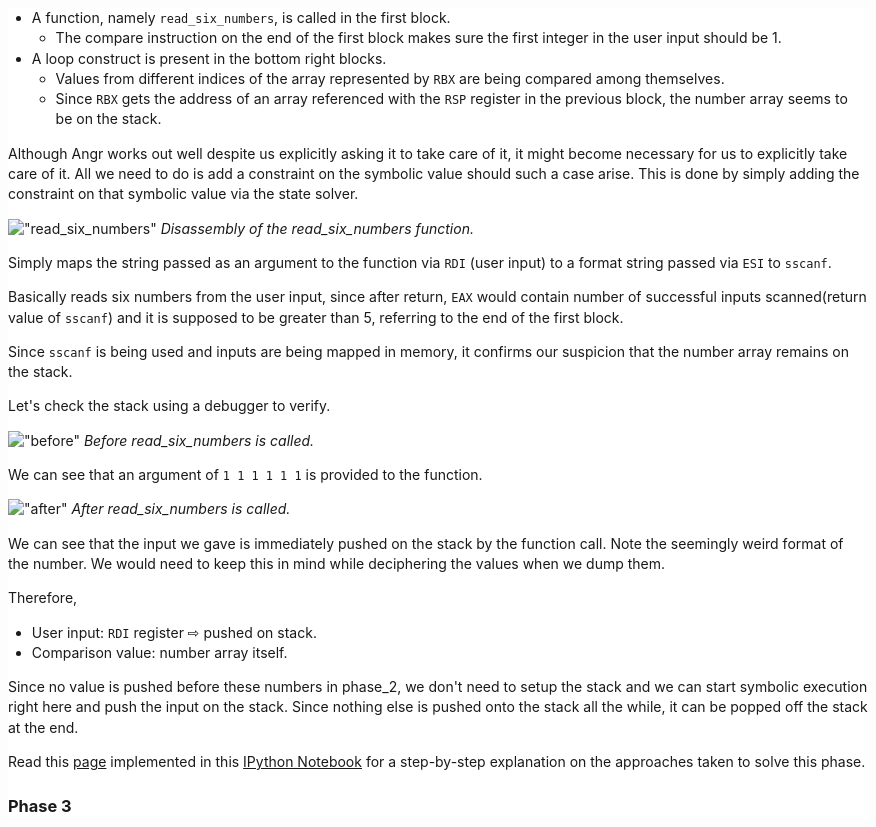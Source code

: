 *   A function, namely `read_six_numbers`, is called in the first block.
    *   The compare instruction on the end of the first block makes sure the first integer in the user input should be 1.
*   A loop construct is present in the bottom right blocks.
    *   Values from different indices of the array represented by `RBX` are being compared among themselves.
    *   Since `RBX` gets the address of an array referenced with the `RSP` register in the previous block, the number array seems to be on the stack.

Although Angr works out well despite us explicitly asking it to take care of it, it might become necessary for us to explicitly take care of it. All we need to do is add a constraint on the symbolic value should such a case arise. This is done by simply adding the constraint on that symbolic value via the state solver.

!["read_six_numbers"](/Symbolic_Execution_and_Angr/2020-06-04-152741_1920x1080_scrot.png)
_Disassembly of the read\_six\_numbers function._

Simply maps the string passed as an argument to the function via `RDI` (user input) to a format string passed via `ESI` to `sscanf`. 

Basically reads six numbers from the user input, since after return, `EAX` would contain number of successful inputs scanned(return value of `sscanf`) and it is supposed to be greater than 5, referring to the end of the first block.

Since `sscanf` is being used and inputs are being mapped in memory, it confirms our suspicion that the number array remains on the stack.

Let's check the stack using a debugger to verify.

!["before"](/Symbolic_Execution_and_Angr/2020-06-04-154454_1920x1080_scrot.png)
_Before read\_six\_numbers is called._

We can see that an argument of `1 1 1 1 1 1` is provided to the function.

!["after"](/Symbolic_Execution_and_Angr/2020-06-04-154504_1920x1080_scrot.png)
_After read\_six\_numbers is called._

We can see that the input we gave is immediately pushed on the stack by the function call. Note the seemingly weird format of the number. We would need to keep this in mind while deciphering the values when we dump them.

Therefore,

*   User input: `RDI` register ⇨ pushed on stack.
*   Comparison value: number array itself.

Since no value is pushed before these numbers in phase\_2, we don't need to setup the stack and we can start symbolic execution right here and push the input on the stack. Since nothing else is pushed onto the stack all the while, it can be popped off the stack at the end.

Read this [page](https://hexterisk.github.io/bomblab-Angr/Phase%202%20x86_64.html) implemented in this [IPython Notebook](https://github.com/hexterisk/bomblab-Angr/blob/master/Phase%202%20x86_64.ipynb) for a step-by-step explanation on the approaches taken to solve this phase.

### Phase 3

